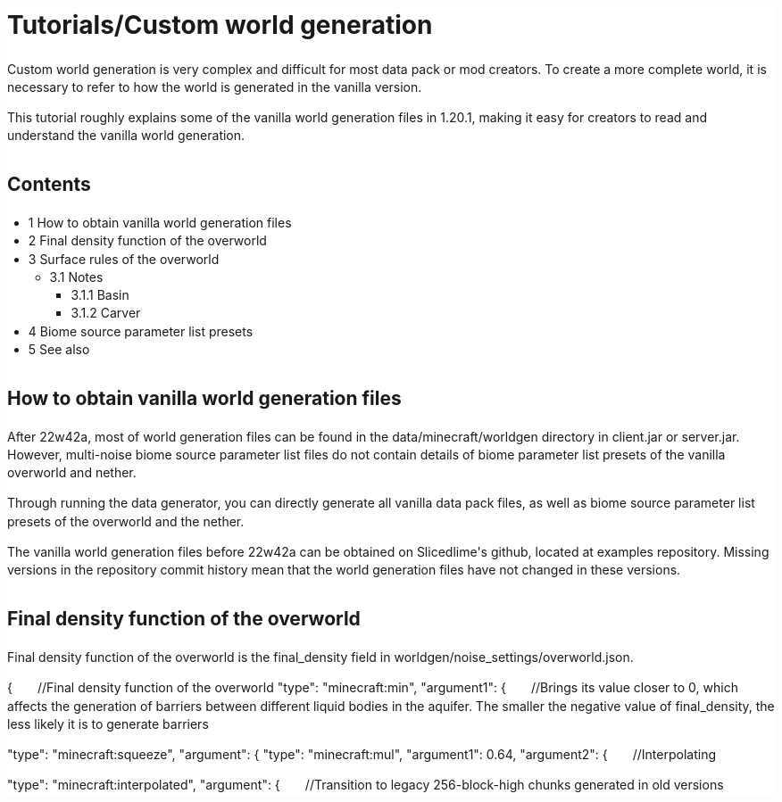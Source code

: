 # Tutorials/Custom world generation
Custom world generation is very complex and difficult for most data pack or mod creators. To create a more complete world, it is necessary to refer to how the world is generated in the vanilla version.

This tutorial roughly explains some of the vanilla world generation files in 1.20.1, making it easy for creators to read and understand the vanilla world generation.

## Contents
- 1 How to obtain vanilla world generation files
- 2 Final density function of the overworld
- 3 Surface rules of the overworld
	- 3.1 Notes
		- 3.1.1 Basin
		- 3.1.2 Carver
- 4 Biome source parameter list presets
- 5 See also

## How to obtain vanilla world generation files
After 22w42a, most of world generation files can be found in the data/minecraft/worldgen directory in client.jar or server.jar. However, multi-noise biome source parameter list files do not contain details of biome parameter list presets of the vanilla overworld and nether.

Through running the data generator, you can directly generate all vanilla data pack files, as well as biome source parameter list presets of the overworld and the nether.

The vanilla world generation files before 22w42a can be obtained on Slicedlime's github, located at examples repository. Missing versions in the repository commit history mean that the world generation files have not changed in these versions.

## Final density function of the overworld
Final density function of the overworld is the final_density field in worldgen/noise_settings/overworld.json.

{  //Final density function of the overworld
"type": "minecraft:min",
"argument1":
{  //Brings its value closer to 0, which affects the generation of barriers between different liquid bodies in the aquifer. The smaller the negative value of final_density, the less likely it is to generate barriers

"type": "minecraft:squeeze",
"argument": {
"type": "minecraft:mul",
"argument1": 0.64,
"argument2":
{  //Interpolating

"type": "minecraft:interpolated",
"argument":
{  //Transition to legacy 256-block-high chunks generated in old versions
